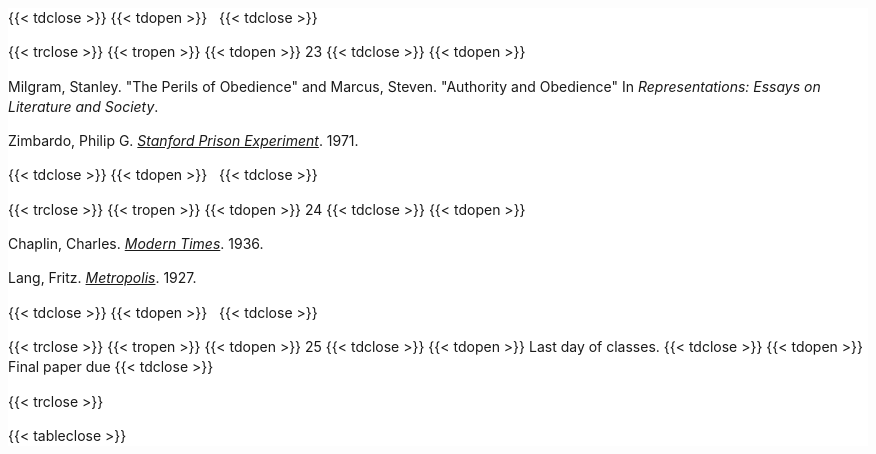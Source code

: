 {{< tdclose >}}
{{< tdopen >}}
 
{{< tdclose >}}

{{< trclose >}}
{{< tropen >}}
{{< tdopen >}}
23
{{< tdclose >}}
{{< tdopen >}}


Milgram, Stanley. "The Perils of Obedience" and Marcus, Steven. "Authority and Obedience" In _Representations: Essays on Literature and Society_.

Zimbardo, Philip G. [_Stanford Prison Experiment_](http://www.prisonexp.org/). 1971.


{{< tdclose >}}
{{< tdopen >}}
 
{{< tdclose >}}

{{< trclose >}}
{{< tropen >}}
{{< tdopen >}}
24
{{< tdclose >}}
{{< tdopen >}}


Chaplin, Charles. [_Modern Times_](http://www.imdb.com/title/tt0027977/). 1936.

Lang, Fritz. [_Metropolis_](http://www.imdb.com/title/tt0017136/). 1927.


{{< tdclose >}}
{{< tdopen >}}
 
{{< tdclose >}}

{{< trclose >}}
{{< tropen >}}
{{< tdopen >}}
25
{{< tdclose >}}
{{< tdopen >}}
Last day of classes.
{{< tdclose >}}
{{< tdopen >}}
Final paper due
{{< tdclose >}}

{{< trclose >}}

{{< tableclose >}}